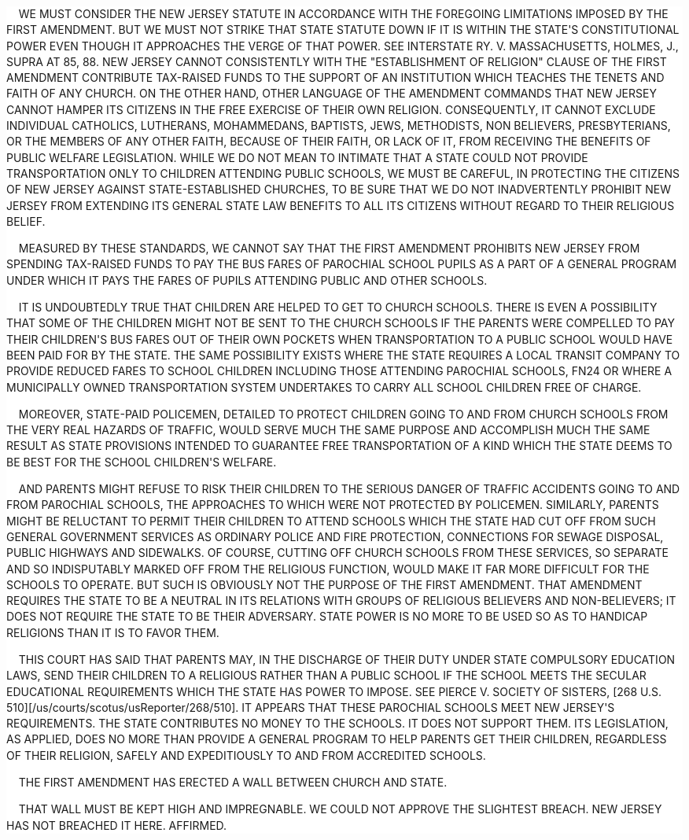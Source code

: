     WE MUST CONSIDER THE NEW JERSEY STATUTE IN ACCORDANCE WITH THE FOREGOING LIMITATIONS IMPOSED BY THE FIRST AMENDMENT.  BUT WE MUST NOT STRIKE THAT STATE STATUTE DOWN IF IT IS WITHIN THE STATE'S CONSTITUTIONAL POWER EVEN THOUGH IT APPROACHES THE VERGE OF THAT POWER.  SEE INTERSTATE RY. V. MASSACHUSETTS, HOLMES, J., SUPRA AT 85, 88.  NEW JERSEY CANNOT CONSISTENTLY WITH THE "ESTABLISHMENT OF RELIGION" CLAUSE OF THE FIRST AMENDMENT CONTRIBUTE TAX-RAISED FUNDS TO THE SUPPORT OF AN INSTITUTION WHICH TEACHES THE TENETS AND FAITH OF ANY CHURCH.  ON THE OTHER HAND, OTHER LANGUAGE OF THE AMENDMENT COMMANDS THAT NEW JERSEY CANNOT HAMPER ITS CITIZENS IN THE FREE EXERCISE OF THEIR OWN RELIGION.  CONSEQUENTLY, IT CANNOT EXCLUDE INDIVIDUAL CATHOLICS, LUTHERANS, MOHAMMEDANS, BAPTISTS, JEWS, METHODISTS, NON BELIEVERS, PRESBYTERIANS, OR THE MEMBERS OF ANY OTHER FAITH, BECAUSE OF THEIR FAITH, OR LACK OF IT, FROM RECEIVING THE BENEFITS OF PUBLIC WELFARE LEGISLATION.  WHILE WE DO NOT MEAN TO INTIMATE THAT A STATE COULD NOT PROVIDE TRANSPORTATION ONLY TO CHILDREN ATTENDING PUBLIC SCHOOLS, WE MUST BE CAREFUL, IN PROTECTING THE CITIZENS OF NEW JERSEY AGAINST STATE-ESTABLISHED CHURCHES, TO BE SURE THAT WE DO NOT INADVERTENTLY PROHIBIT NEW JERSEY FROM EXTENDING ITS GENERAL STATE LAW BENEFITS TO ALL ITS CITIZENS WITHOUT REGARD TO THEIR RELIGIOUS BELIEF.

    MEASURED BY THESE STANDARDS, WE CANNOT SAY THAT THE FIRST AMENDMENT PROHIBITS NEW JERSEY FROM SPENDING TAX-RAISED FUNDS TO PAY THE BUS FARES OF PAROCHIAL SCHOOL PUPILS AS A PART OF A GENERAL PROGRAM UNDER WHICH IT PAYS THE FARES OF PUPILS ATTENDING PUBLIC AND OTHER SCHOOLS.

    IT IS UNDOUBTEDLY TRUE THAT CHILDREN ARE HELPED TO GET TO CHURCH SCHOOLS.  THERE IS EVEN A POSSIBILITY THAT SOME OF THE CHILDREN MIGHT NOT BE SENT TO THE CHURCH SCHOOLS IF THE PARENTS WERE COMPELLED TO PAY THEIR CHILDREN'S BUS FARES OUT OF THEIR OWN POCKETS WHEN TRANSPORTATION TO A PUBLIC SCHOOL WOULD HAVE BEEN PAID FOR BY THE STATE.  THE SAME POSSIBILITY EXISTS WHERE THE STATE REQUIRES A LOCAL TRANSIT COMPANY TO PROVIDE REDUCED FARES TO SCHOOL CHILDREN INCLUDING THOSE ATTENDING PAROCHIAL SCHOOLS,  FN24  OR WHERE A MUNICIPALLY OWNED TRANSPORTATION SYSTEM UNDERTAKES TO CARRY ALL SCHOOL CHILDREN FREE OF CHARGE.

    MOREOVER, STATE-PAID POLICEMEN, DETAILED TO PROTECT CHILDREN GOING TO AND FROM CHURCH SCHOOLS FROM THE VERY REAL HAZARDS OF TRAFFIC, WOULD SERVE MUCH THE SAME PURPOSE AND ACCOMPLISH MUCH THE SAME RESULT AS STATE PROVISIONS INTENDED TO GUARANTEE FREE TRANSPORTATION OF A KIND WHICH THE STATE DEEMS TO BE BEST FOR THE SCHOOL CHILDREN'S WELFARE.

    AND PARENTS MIGHT REFUSE TO RISK THEIR CHILDREN TO THE SERIOUS DANGER OF TRAFFIC ACCIDENTS GOING TO AND FROM PAROCHIAL SCHOOLS, THE APPROACHES TO WHICH WERE NOT PROTECTED BY POLICEMEN.  SIMILARLY, PARENTS MIGHT BE RELUCTANT TO PERMIT THEIR CHILDREN TO ATTEND SCHOOLS WHICH THE STATE HAD CUT OFF FROM SUCH GENERAL GOVERNMENT SERVICES AS ORDINARY POLICE AND FIRE PROTECTION, CONNECTIONS FOR SEWAGE DISPOSAL, PUBLIC HIGHWAYS AND SIDEWALKS.  OF COURSE, CUTTING OFF CHURCH SCHOOLS FROM THESE SERVICES, SO SEPARATE AND SO INDISPUTABLY MARKED OFF FROM THE RELIGIOUS FUNCTION, WOULD MAKE IT FAR MORE DIFFICULT FOR THE SCHOOLS TO OPERATE.  BUT SUCH IS OBVIOUSLY NOT THE PURPOSE OF THE FIRST AMENDMENT.  THAT AMENDMENT REQUIRES THE STATE TO BE A NEUTRAL IN ITS RELATIONS WITH GROUPS OF RELIGIOUS BELIEVERS AND NON-BELIEVERS; IT DOES NOT REQUIRE THE STATE TO BE THEIR ADVERSARY.  STATE POWER IS NO MORE TO BE USED SO AS TO HANDICAP RELIGIONS THAN IT IS TO FAVOR THEM.

    THIS COURT HAS SAID THAT PARENTS MAY, IN THE DISCHARGE OF THEIR DUTY UNDER STATE COMPULSORY EDUCATION LAWS, SEND THEIR CHILDREN TO A RELIGIOUS RATHER THAN A PUBLIC SCHOOL IF THE SCHOOL MEETS THE SECULAR EDUCATIONAL REQUIREMENTS WHICH THE STATE HAS POWER TO IMPOSE.  SEE PIERCE V. SOCIETY OF SISTERS, [268 U.S. 510][/us/courts/scotus/usReporter/268/510].  IT APPEARS THAT THESE PAROCHIAL SCHOOLS MEET NEW JERSEY'S REQUIREMENTS.  THE STATE CONTRIBUTES NO MONEY TO THE SCHOOLS.  IT DOES NOT SUPPORT THEM.  ITS LEGISLATION, AS APPLIED, DOES NO MORE THAN PROVIDE A GENERAL PROGRAM TO HELP PARENTS GET THEIR CHILDREN, REGARDLESS OF THEIR RELIGION, SAFELY AND EXPEDITIOUSLY TO AND FROM ACCREDITED SCHOOLS.

    THE FIRST AMENDMENT HAS ERECTED A WALL BETWEEN CHURCH AND STATE.

    THAT WALL MUST BE KEPT HIGH AND IMPREGNABLE.  WE COULD NOT APPROVE THE SLIGHTEST BREACH.  NEW JERSEY HAS NOT BREACHED IT HERE.  AFFIRMED.
